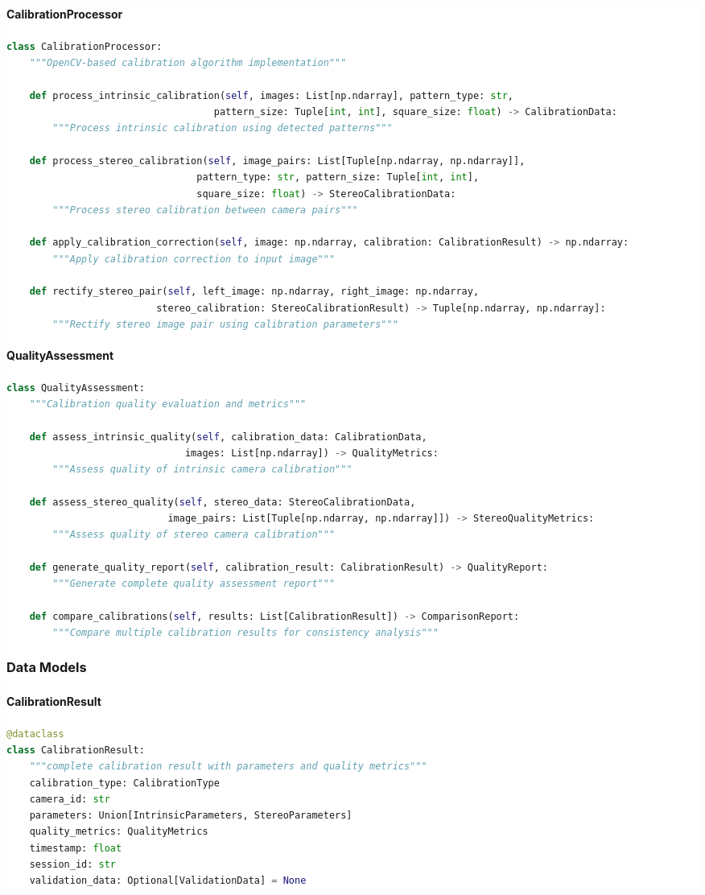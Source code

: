 #### CalibrationProcessor

```python
class CalibrationProcessor:
    """OpenCV-based calibration algorithm implementation"""
    
    def process_intrinsic_calibration(self, images: List[np.ndarray], pattern_type: str, 
                                    pattern_size: Tuple[int, int], square_size: float) -> CalibrationData:
        """Process intrinsic calibration using detected patterns"""
    
    def process_stereo_calibration(self, image_pairs: List[Tuple[np.ndarray, np.ndarray]], 
                                 pattern_type: str, pattern_size: Tuple[int, int], 
                                 square_size: float) -> StereoCalibrationData:
        """Process stereo calibration between camera pairs"""
    
    def apply_calibration_correction(self, image: np.ndarray, calibration: CalibrationResult) -> np.ndarray:
        """Apply calibration correction to input image"""
    
    def rectify_stereo_pair(self, left_image: np.ndarray, right_image: np.ndarray, 
                          stereo_calibration: StereoCalibrationResult) -> Tuple[np.ndarray, np.ndarray]:
        """Rectify stereo image pair using calibration parameters"""
```

#### QualityAssessment

```python
class QualityAssessment:
    """Calibration quality evaluation and metrics"""
    
    def assess_intrinsic_quality(self, calibration_data: CalibrationData, 
                               images: List[np.ndarray]) -> QualityMetrics:
        """Assess quality of intrinsic camera calibration"""
    
    def assess_stereo_quality(self, stereo_data: StereoCalibrationData, 
                            image_pairs: List[Tuple[np.ndarray, np.ndarray]]) -> StereoQualityMetrics:
        """Assess quality of stereo camera calibration"""
    
    def generate_quality_report(self, calibration_result: CalibrationResult) -> QualityReport:
        """Generate complete quality assessment report"""
    
    def compare_calibrations(self, results: List[CalibrationResult]) -> ComparisonReport:
        """Compare multiple calibration results for consistency analysis"""
```

### Data Models

#### CalibrationResult

```python
@dataclass
class CalibrationResult:
    """complete calibration result with parameters and quality metrics"""
    calibration_type: CalibrationType
    camera_id: str
    parameters: Union[IntrinsicParameters, StereoParameters]
    quality_metrics: QualityMetrics
    timestamp: float
    session_id: str
    validation_data: Optional[ValidationData] = None
```
